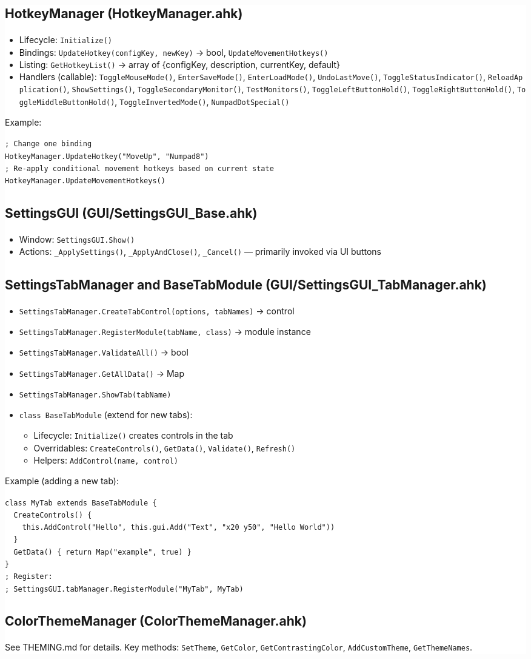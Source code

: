 ## HotkeyManager (HotkeyManager.ahk)
- Lifecycle: `Initialize()`
- Bindings: `UpdateHotkey(configKey, newKey)` -> bool, `UpdateMovementHotkeys()`
- Listing: `GetHotkeyList()` -> array of {configKey, description, currentKey, default}
- Handlers (callable): `ToggleMouseMode()`, `EnterSaveMode()`, `EnterLoadMode()`, `UndoLastMove()`, `ToggleStatusIndicator()`,
  `ReloadApplication()`, `ShowSettings()`, `ToggleSecondaryMonitor()`, `TestMonitors()`,
  `ToggleLeftButtonHold()`, `ToggleRightButtonHold()`, `ToggleMiddleButtonHold()`, `ToggleInvertedMode()`, `NumpadDotSpecial()`

Example:
```autohotkey
; Change one binding
HotkeyManager.UpdateHotkey("MoveUp", "Numpad8")
; Re-apply conditional movement hotkeys based on current state
HotkeyManager.UpdateMovementHotkeys()
```

## SettingsGUI (GUI/SettingsGUI_Base.ahk)
- Window: `SettingsGUI.Show()`
- Actions: `_ApplySettings()`, `_ApplyAndClose()`, `_Cancel()` — primarily invoked via UI buttons

## SettingsTabManager and BaseTabModule (GUI/SettingsGUI_TabManager.ahk)
- `SettingsTabManager.CreateTabControl(options, tabNames)` -> control
- `SettingsTabManager.RegisterModule(tabName, class)` -> module instance
- `SettingsTabManager.ValidateAll()` -> bool
- `SettingsTabManager.GetAllData()` -> Map
- `SettingsTabManager.ShowTab(tabName)`

- `class BaseTabModule` (extend for new tabs):
  - Lifecycle: `Initialize()` creates controls in the tab
  - Overridables: `CreateControls()`, `GetData()`, `Validate()`, `Refresh()`
  - Helpers: `AddControl(name, control)`

Example (adding a new tab):
```autohotkey
class MyTab extends BaseTabModule {
  CreateControls() {
    this.AddControl("Hello", this.gui.Add("Text", "x20 y50", "Hello World"))
  }
  GetData() { return Map("example", true) }
}
; Register:
; SettingsGUI.tabManager.RegisterModule("MyTab", MyTab)
```

## ColorThemeManager (ColorThemeManager.ahk)
See THEMING.md for details. Key methods: `SetTheme`, `GetColor`, `GetContrastingColor`, `AddCustomTheme`, `GetThemeNames`.
